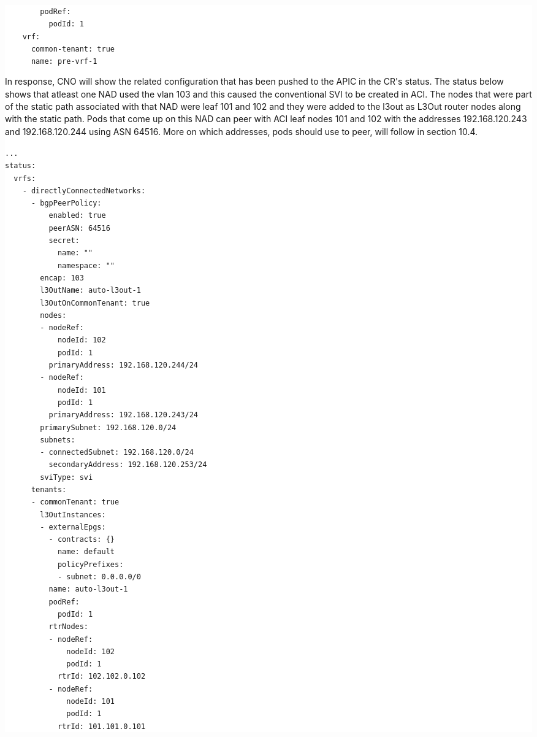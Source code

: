 ```
        podRef:
          podId: 1
    vrf:
      common-tenant: true
      name: pre-vrf-1
```
In response, CNO will show the related configuration that has been pushed to the APIC in the CR's status.
The status below shows that atleast one NAD used the vlan 103 and this caused the conventional SVI to be created in
ACI. The nodes that were part of the static path associated with that NAD were leaf 101 and 102 and they were added to the l3out as L3Out router nodes along with the static path. Pods that come up on this NAD can peer with ACI leaf nodes 101 and 102 with the addresses 192.168.120.243 and 192.168.120.244 using ASN 64516.
More on which addresses, pods should use to peer, will follow in section 10.4.
```
...
status:
  vrfs:
    - directlyConnectedNetworks:
      - bgpPeerPolicy:
          enabled: true
          peerASN: 64516
          secret:
            name: ""
            namespace: ""
        encap: 103
        l3OutName: auto-l3out-1
        l3OutOnCommonTenant: true
        nodes:
        - nodeRef:
            nodeId: 102
            podId: 1
          primaryAddress: 192.168.120.244/24
        - nodeRef:
            nodeId: 101
            podId: 1
          primaryAddress: 192.168.120.243/24
        primarySubnet: 192.168.120.0/24
        subnets:
        - connectedSubnet: 192.168.120.0/24
          secondaryAddress: 192.168.120.253/24
        sviType: svi
      tenants:
      - commonTenant: true
        l3OutInstances:
        - externalEpgs:
          - contracts: {}
            name: default
            policyPrefixes:
            - subnet: 0.0.0.0/0
          name: auto-l3out-1
          podRef:
            podId: 1
          rtrNodes:
          - nodeRef:
              nodeId: 102
              podId: 1
            rtrId: 102.102.0.102
          - nodeRef:
              nodeId: 101
              podId: 1
            rtrId: 101.101.0.101
```